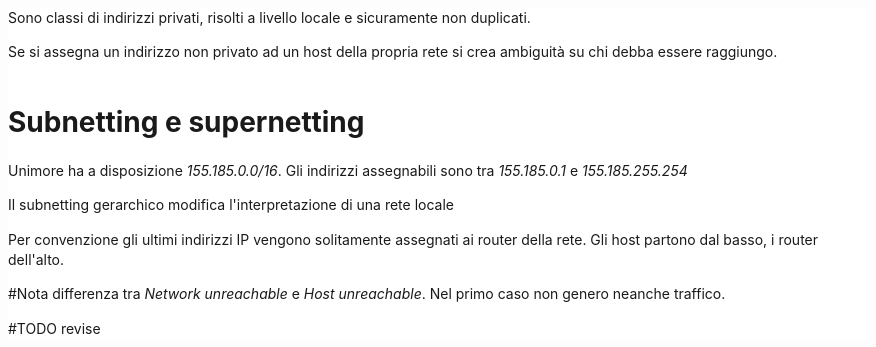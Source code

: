 Sono classi di indirizzi privati, risolti a livello locale e sicuramente non duplicati.

Se si assegna un indirizzo non privato ad un host della propria rete si crea ambiguità su chi debba essere raggiungo.

# Subnetting e supernetting
Unimore ha a disposizione *155.185.0.0/16*. Gli indirizzi assegnabili sono tra *155.185.0.1* e *155.185.255.254*

Il subnetting gerarchico modifica l'interpretazione di una rete locale 


Per convenzione gli ultimi indirizzi IP vengono solitamente assegnati ai router della rete. Gli host partono dal basso, i router dell'alto.

#Nota differenza tra *Network unreachable* e *Host unreachable*. Nel primo caso non genero neanche traffico.

#TODO revise